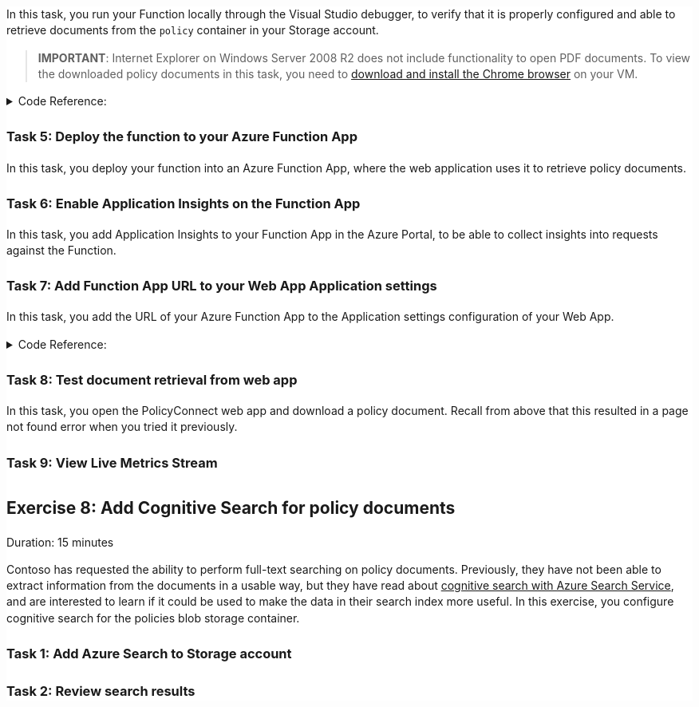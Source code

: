 In this task, you run your Function locally through the Visual Studio debugger, to verify that it is properly configured and able to retrieve documents from the `policy` container in your Storage account.

> **IMPORTANT**: Internet Explorer on Windows Server 2008 R2 does not include functionality to open PDF documents. To view the downloaded policy documents in this task, you need to [download and install the Chrome browser](https://www.google.com/chrome/) on your VM.

<details><summary>Code Reference:</summary></details>


### Task 5: Deploy the function to your Azure Function App

In this task, you deploy your function into an Azure Function App, where the web application uses it to retrieve policy documents.


### Task 6: Enable Application Insights on the Function App

In this task, you add Application Insights to your Function App in the Azure Portal, to be able to collect insights into requests against the Function.


### Task 7: Add Function App URL to your Web App Application settings

In this task, you add the URL of your Azure Function App to the Application settings configuration of your Web App.

<details><summary>Code Reference:</summary></details>

### Task 8: Test document retrieval from web app

In this task, you open the PolicyConnect web app and download a policy document. Recall from above that this resulted in a page not found error when you tried it previously.


### Task 9: View Live Metrics Stream


## Exercise 8: Add Cognitive Search for policy documents

Duration: 15 minutes

Contoso has requested the ability to perform full-text searching on policy documents. Previously, they have not been able to extract information from the documents in a usable way, but they have read about [cognitive search with Azure Search Service](https://docs.microsoft.com/en-us/azure/search/cognitive-search-concept-intro), and are interested to learn if it could be used to make the data in their search index more useful. In this exercise, you configure cognitive search for the policies blob storage container.

### Task 1: Add Azure Search to Storage account


### Task 2: Review search results

